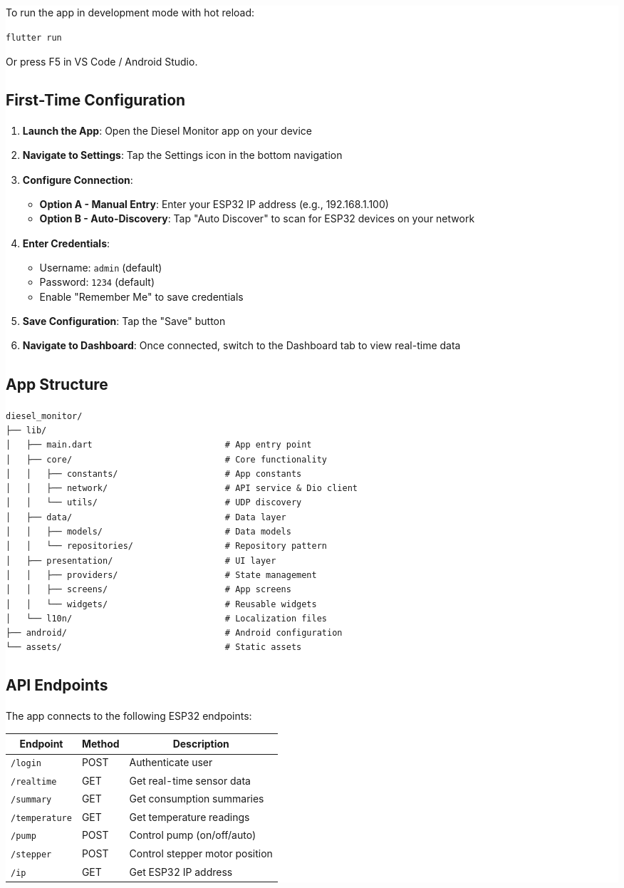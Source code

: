To run the app in development mode with hot reload:

```bash
flutter run
```

Or press F5 in VS Code / Android Studio.

## First-Time Configuration

1. **Launch the App**: Open the Diesel Monitor app on your device

2. **Navigate to Settings**: Tap the Settings icon in the bottom navigation

3. **Configure Connection**:
   - **Option A - Manual Entry**: Enter your ESP32 IP address (e.g., 192.168.1.100)
   - **Option B - Auto-Discovery**: Tap "Auto Discover" to scan for ESP32 devices on your network

4. **Enter Credentials**:
   - Username: `admin` (default)
   - Password: `1234` (default)
   - Enable "Remember Me" to save credentials

5. **Save Configuration**: Tap the "Save" button

6. **Navigate to Dashboard**: Once connected, switch to the Dashboard tab to view real-time data

## App Structure

```
diesel_monitor/
├── lib/
│   ├── main.dart                          # App entry point
│   ├── core/                              # Core functionality
│   │   ├── constants/                     # App constants
│   │   ├── network/                       # API service & Dio client
│   │   └── utils/                         # UDP discovery
│   ├── data/                              # Data layer
│   │   ├── models/                        # Data models
│   │   └── repositories/                  # Repository pattern
│   ├── presentation/                      # UI layer
│   │   ├── providers/                     # State management
│   │   ├── screens/                       # App screens
│   │   └── widgets/                       # Reusable widgets
│   └── l10n/                              # Localization files
├── android/                               # Android configuration
└── assets/                                # Static assets
```

## API Endpoints

The app connects to the following ESP32 endpoints:

| Endpoint        | Method | Description                    |
|----------------|--------|--------------------------------|
| `/login`       | POST   | Authenticate user              |
| `/realtime`    | GET    | Get real-time sensor data      |
| `/summary`     | GET    | Get consumption summaries      |
| `/temperature` | GET    | Get temperature readings       |
| `/pump`        | POST   | Control pump (on/off/auto)     |
| `/stepper`     | POST   | Control stepper motor position |
| `/ip`          | GET    | Get ESP32 IP address           |
